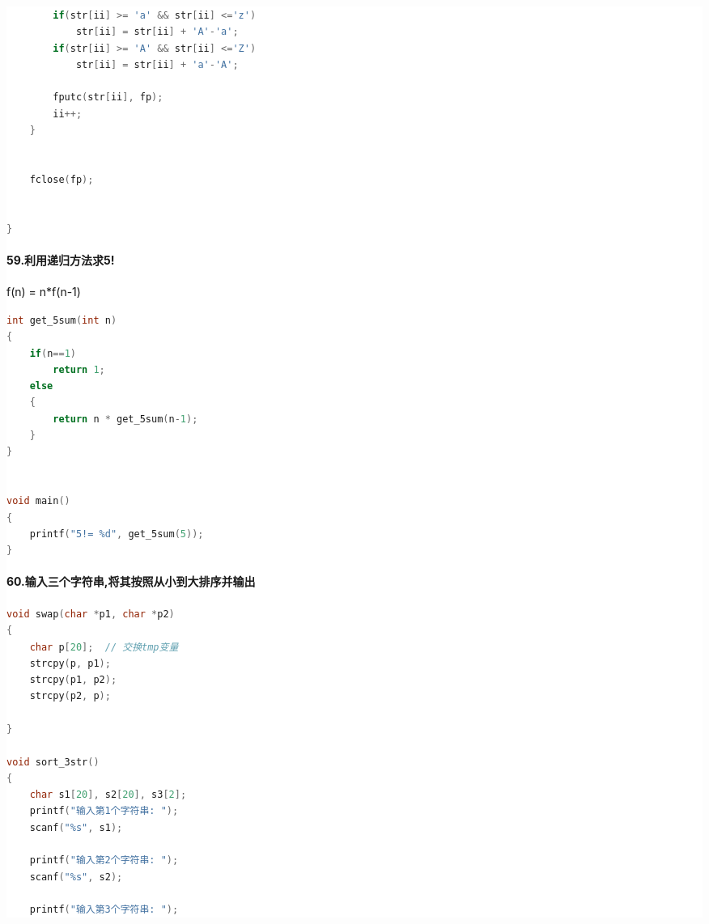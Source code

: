 ```c
		if(str[ii] >= 'a' && str[ii] <='z')
			str[ii] = str[ii] + 'A'-'a';
		if(str[ii] >= 'A' && str[ii] <='Z')
		    str[ii] = str[ii] + 'a'-'A';

		fputc(str[ii], fp);
		ii++;
	}


	fclose(fp);


}


```



#### 59.利用递归方法求5!

f(n) = n*f(n-1)

```c
int get_5sum(int n)
{
	if(n==1)
		return 1;
	else
	{
		return n * get_5sum(n-1);
	}
}


void main()
{
	printf("5!= %d", get_5sum(5));
}

```



#### 60.输入三个字符串,将其按照从小到大排序并输出

```c
void swap(char *p1, char *p2)
{
	char p[20];  // 交换tmp变量
	strcpy(p, p1);
	strcpy(p1, p2);
	strcpy(p2, p);

}

void sort_3str()
{
	char s1[20], s2[20], s3[2];
	printf("输入第1个字符串: ");
	scanf("%s", s1);

	printf("输入第2个字符串: ");
	scanf("%s", s2);

	printf("输入第3个字符串: ");
```